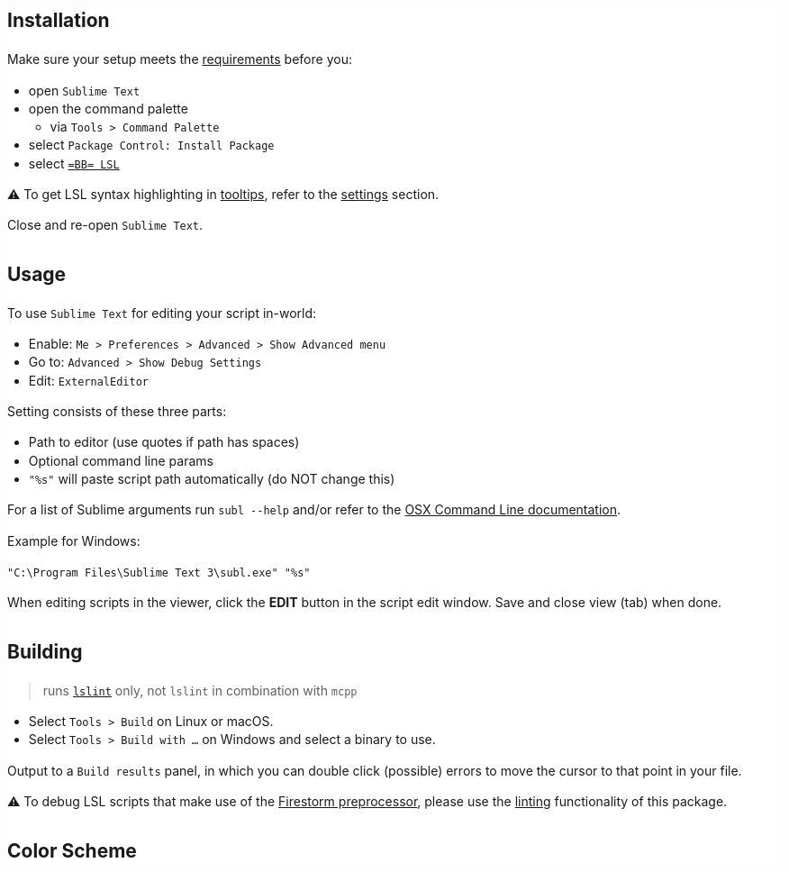 ## Installation

Make sure your setup meets the [requirements](#requirements) before you:

* open `Sublime Text`
* open the command palette
    * via `Tools > Command Palette`
* select `Package Control: Install Package`
* select [`=BB= LSL`](https://packagecontrol.io/packages/%3DBB%3D%20LSL)

⚠ To get LSL syntax highlighting in [tooltips](#tooltips), refer to the [settings](#settings) section.

Close and re-open `Sublime Text`.

## Usage

To use `Sublime Text` for editing your script in-world:

* Enable: `Me > Preferences > Advanced > Show Advanced menu`
* Go to: `Advanced > Show Debug Settings`
* Edit: `ExternalEditor`

Setting consists of these three parts:

* Path to editor (use quotes if path has spaces)
* Optional command line params
* `"%s"` will paste script path automatically (do NOT change this)

For a list of Sublime arguments run `subl --help` and/or refer to the [OSX Command Line documentation](http://www.sublimetext.com/docs/3/osx_command_line.html).

Example for Windows:

```text
"C:\Program Files\Sublime Text 3\subl.exe" "%s"
```

When editing scripts in the viewer, click the **EDIT** button in the script edit window. Save and close view (tab) when done.

## Building

> runs [`lslint`](https://github.com/Makopo/lslint) only, not `lslint` in combination with `mcpp`

* Select `Tools > Build` on Linux or macOS.
* Select `Tools > Build with …` on Windows and select a binary to use.

Output to a `Build results` panel, in which you can double click (possible) errors to move the cursor to that point in your file.

⚠ To debug LSL scripts that make use of the [Firestorm preprocessor](http://wiki.phoenixviewer.com/fs_preprocessor), please use the [linting](#linting) functionality of this package.

## Color Scheme
